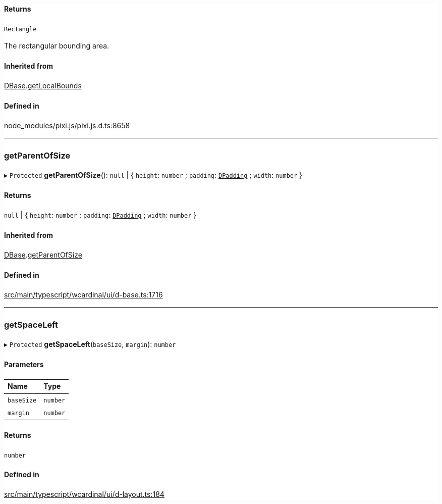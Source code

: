 #### Returns

`Rectangle`

The rectangular bounding area.

#### Inherited from

[DBase](DBase.md).[getLocalBounds](DBase.md#getlocalbounds)

#### Defined in

node_modules/pixi.js/pixi.js.d.ts:8658

___

### getParentOfSize

▸ `Protected` **getParentOfSize**(): ``null`` \| { `height`: `number` ; `padding`: [`DPadding`](../interfaces/DPadding.md) ; `width`: `number`  }

#### Returns

``null`` \| { `height`: `number` ; `padding`: [`DPadding`](../interfaces/DPadding.md) ; `width`: `number`  }

#### Inherited from

[DBase](DBase.md).[getParentOfSize](DBase.md#getparentofsize)

#### Defined in

[src/main/typescript/wcardinal/ui/d-base.ts:1716](https://github.com/winter-cardinal/winter-cardinal-ui/blob/v0.200.0/src/main/typescript/wcardinal/ui/d-base.ts#L1716)

___

### getSpaceLeft

▸ `Protected` **getSpaceLeft**(`baseSize`, `margin`): `number`

#### Parameters

| Name | Type |
| :------ | :------ |
| `baseSize` | `number` |
| `margin` | `number` |

#### Returns

`number`

#### Defined in

[src/main/typescript/wcardinal/ui/d-layout.ts:184](https://github.com/winter-cardinal/winter-cardinal-ui/blob/v0.200.0/src/main/typescript/wcardinal/ui/d-layout.ts#L184)
